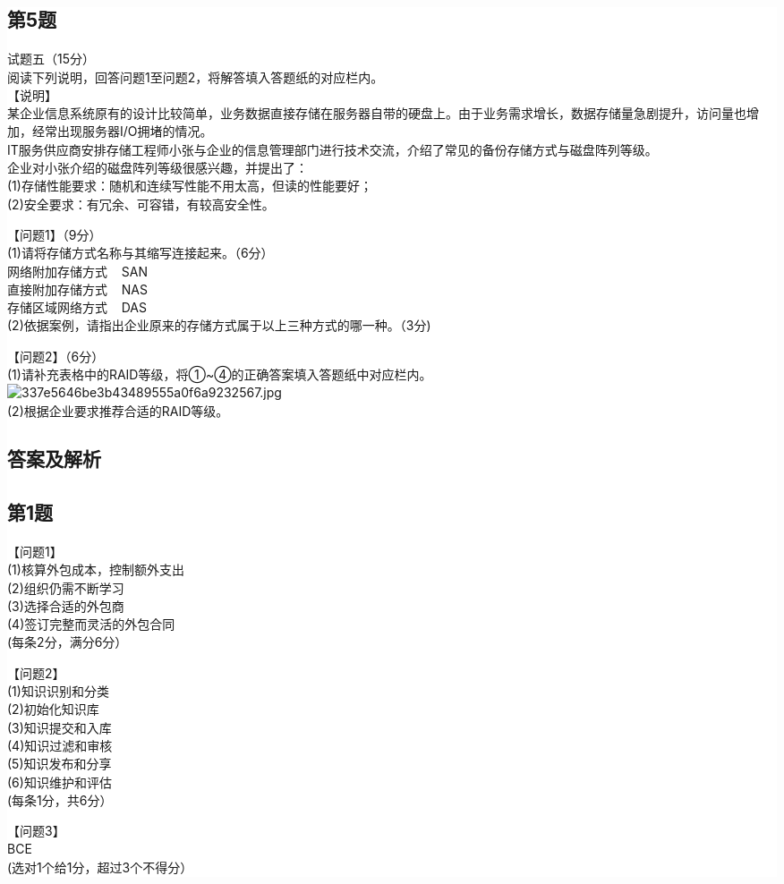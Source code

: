 
## 第5题 ##

试题五（15分）  
阅读下列说明，回答问题1至问题2，将解答填入答题纸的对应栏内。  
【说明】  
某企业信息系统原有的设计比较简单，业务数据直接存储在服务器自带的硬盘上。由于业务需求增长，数据存储量急剧提升，访问量也增加，经常出现服务器I/O拥堵的情况。  
IT服务供应商安排存储工程师小张与企业的信息管理部门进行技术交流，介绍了常见的备份存储方式与磁盘阵列等级。  
企业对小张介绍的磁盘阵列等级很感兴趣，并提出了：  
(1)存储性能要求：随机和连续写性能不用太高，但读的性能要好；  
(2)安全要求：有冗余、可容错，有较高安全性。  
  
【问题1】（9分）  
(1)请将存储方式名称与其缩写连接起来。（6分）  
网络附加存储方式    SAN  
直接附加存储方式    NAS  
存储区域网络方式    DAS  
(2)依据案例，请指出企业原来的存储方式属于以上三种方式的哪一种。（3分)  
  
【问题2】（6分）  
(1)请补充表格中的RAID等级，将①~④的正确答案填入答题纸中对应栏内。  
![337e5646be3b43489555a0f6a9232567.jpg][]  
(2)根据企业要求推荐合适的RAID等级。  
  


## 答案及解析 ##

  



[337e5646be3b43489555a0f6a9232567.jpg]: https://www.xkxxkx.cn/file/exam/software/信息系统运行管理员/案例/第5题/337e5646be3b43489555a0f6a9232567.jpg
## 第1题 ##

【问题1】  
(1)核算外包成本，控制额外支出  
(2)组织仍需不断学习  
(3)选择合适的外包商  
(4)签订完整而灵活的外包合同  
(每条2分，满分6分）  
  
【问题2】  
(1)知识识别和分类  
(2)初始化知识库  
(3)知识提交和入库  
(4)知识过滤和审核  
(5)知识发布和分享  
(6)知识维护和评估  
(每条1分，共6分）  
  
【问题3】  
BCE  
(选对1个给1分，超过3个不得分）  


[cb2f5c772bd0444b9364a942c855c09b.jpg]: https://www.xkxxkx.cn/file/exam/software/信息系统运行管理员/案例/第5题/cb2f5c772bd0444b9364a942c855c09b.jpg